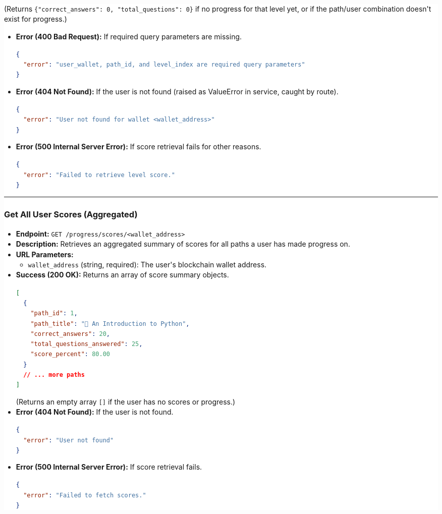   (Returns `{"correct_answers": 0, "total_questions": 0}` if no progress for that level yet, or if the path/user combination doesn't exist for progress.)
- **Error (400 Bad Request):** If required query parameters are missing.
  ```json
  {
    "error": "user_wallet, path_id, and level_index are required query parameters"
  }
  ```
- **Error (404 Not Found):** If the user is not found (raised as ValueError in service, caught by route).
  ```json
  {
    "error": "User not found for wallet <wallet_address>"
  }
  ```
- **Error (500 Internal Server Error):** If score retrieval fails for other reasons.
  ```json
  {
    "error": "Failed to retrieve level score."
  }
  ```

---

### Get All User Scores (Aggregated)
- **Endpoint:** `GET /progress/scores/<wallet_address>`
- **Description:** Retrieves an aggregated summary of scores for all paths a user has made progress on.
- **URL Parameters:**
  - `wallet_address` (string, required): The user's blockchain wallet address.
- **Success (200 OK):** Returns an array of score summary objects.
  ```json
  [
    {
      "path_id": 1,
      "path_title": "🐍 An Introduction to Python",
      "correct_answers": 20,
      "total_questions_answered": 25,
      "score_percent": 80.00 
    }
    // ... more paths
  ]
  ```
  (Returns an empty array `[]` if the user has no scores or progress.)
- **Error (404 Not Found):** If the user is not found.
  ```json
  {
    "error": "User not found"
  }
  ```
- **Error (500 Internal Server Error):** If score retrieval fails.
  ```json
  {
    "error": "Failed to fetch scores."
  }
  ```
